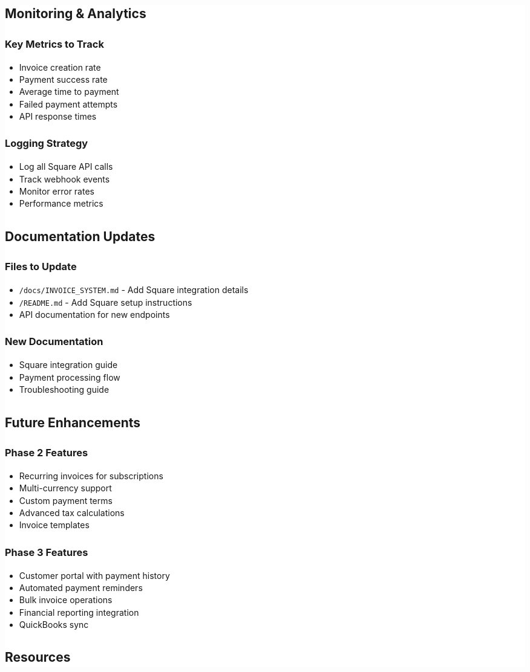 ## Monitoring & Analytics

### Key Metrics to Track

- Invoice creation rate
- Payment success rate
- Average time to payment
- Failed payment attempts
- API response times

### Logging Strategy

- Log all Square API calls
- Track webhook events
- Monitor error rates
- Performance metrics

## Documentation Updates

### Files to Update

- `/docs/INVOICE_SYSTEM.md` - Add Square integration details
- `/README.md` - Add Square setup instructions
- API documentation for new endpoints

### New Documentation

- Square integration guide
- Payment processing flow
- Troubleshooting guide

## Future Enhancements

### Phase 2 Features

- Recurring invoices for subscriptions
- Multi-currency support
- Custom payment terms
- Advanced tax calculations
- Invoice templates

### Phase 3 Features

- Customer portal with payment history
- Automated payment reminders
- Bulk invoice operations
- Financial reporting integration
- QuickBooks sync

## Resources
